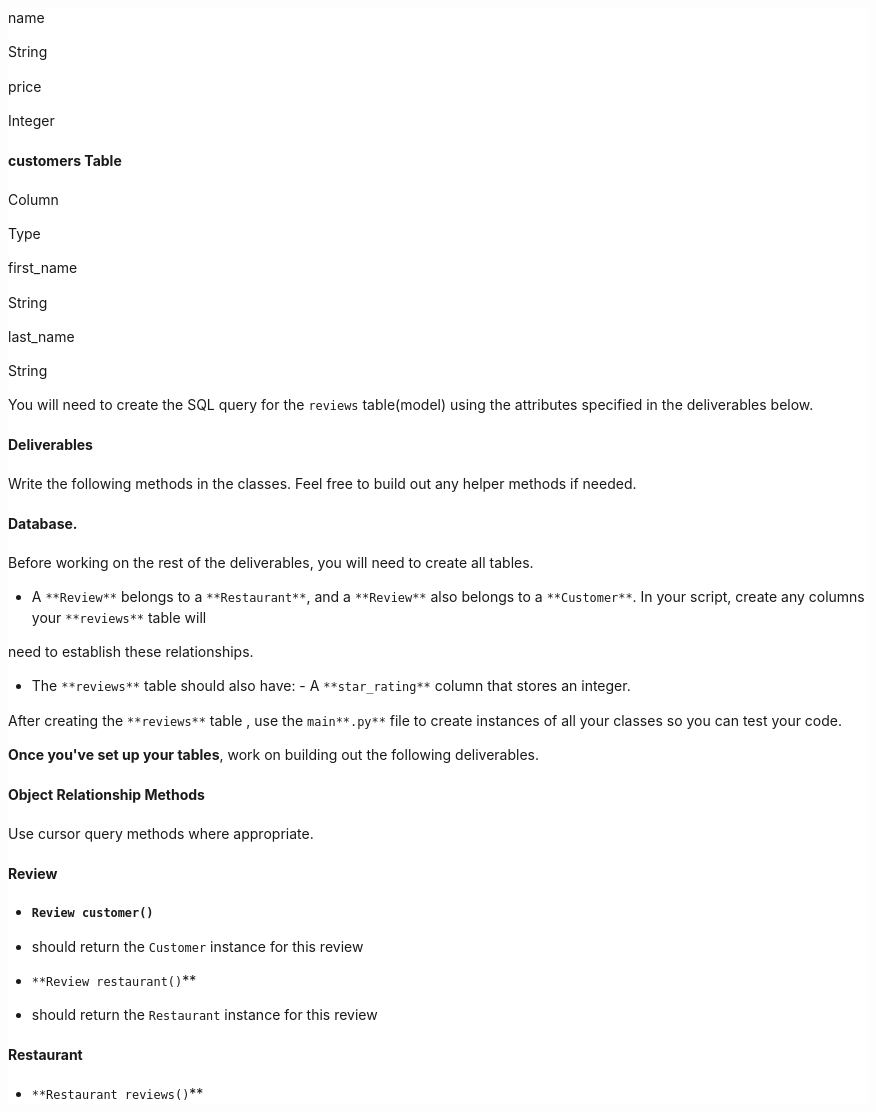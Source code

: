 name

String

price

Integer

#### **customers Table**

Column

Type

first_name

String

last_name

String

You will need to create the SQL query for the `reviews` table(model) using the attributes specified in the deliverables below.

#### **Deliverables**

Write the following methods in the classes. Feel free to build out any helper methods if needed.

#### **Database.**

Before working on the rest of the deliverables, you will need to create all tables.

- A `**Review**` belongs to a `**Restaurant**`, and a `**Review**` also belongs to a `**Customer**`. In your script, create any columns your `**reviews**` table will

need to establish these relationships.

-   The `**reviews**` table should also have: - A `**star_rating**` column that stores an integer.

After creating the `**reviews**` table , use the `main**.py**` file to create instances of all your classes so you can test your code.

****Once you've set up your tables****, work on building out the following deliverables.

#### **Object Relationship Methods**

Use cursor query methods where appropriate.

#### **Review**

- **`Review customer()`**

- should return the `Customer` instance for this review

- `**Review restaurant()`**

- should return the `Restaurant` instance for this review

#### **Restaurant**

- `**Restaurant reviews()`**
